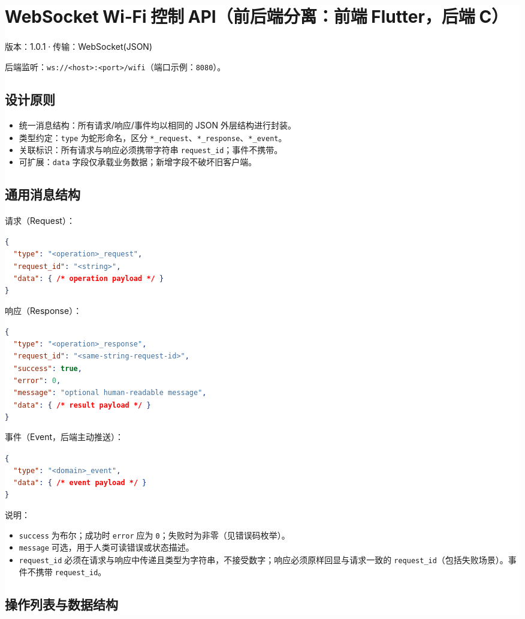# WebSocket Wi‑Fi 控制 API（前后端分离：前端 Flutter，后端 C）

版本：1.0.1  ·  传输：WebSocket(JSON)

后端监听：`ws://<host>:<port>/wifi`（端口示例：`8080`）。

## 设计原则

- 统一消息结构：所有请求/响应/事件均以相同的 JSON 外层结构进行封装。
- 类型约定：`type` 为蛇形命名，区分 `*_request`、`*_response`、`*_event`。
- 关联标识：所有请求与响应必须携带字符串 `request_id`；事件不携带。
- 可扩展：`data` 字段仅承载业务数据；新增字段不破坏旧客户端。

## 通用消息结构

请求（Request）：

```json
{
  "type": "<operation>_request",
  "request_id": "<string>",
  "data": { /* operation payload */ }
}
```

响应（Response）：

```json
{
  "type": "<operation>_response",
  "request_id": "<same-string-request-id>",
  "success": true,
  "error": 0,
  "message": "optional human-readable message",
  "data": { /* result payload */ }
}
```

事件（Event，后端主动推送）：

```json
{
  "type": "<domain>_event",
  "data": { /* event payload */ }
}
```

说明：
- `success` 为布尔；成功时 `error` 应为 `0`；失败时为非零（见错误码枚举）。
- `message` 可选，用于人类可读错误或状态描述。
- `request_id` 必须在请求与响应中传递且类型为字符串，不接受数字；响应必须原样回显与请求一致的 `request_id`（包括失败场景）。事件不携带 `request_id`。

## 操作列表与数据结构
